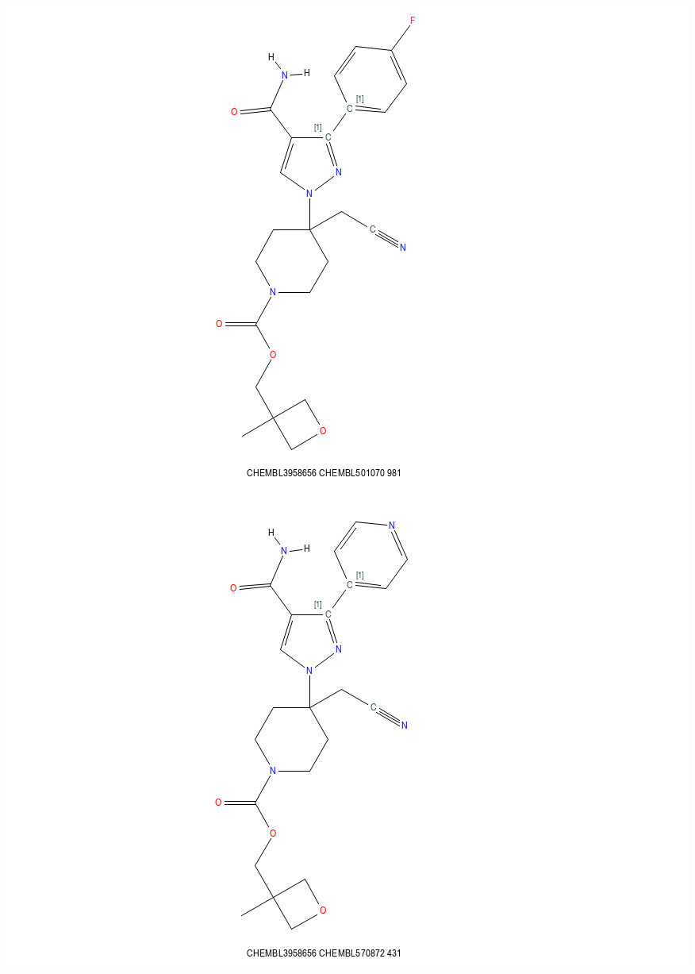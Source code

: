 ![result1](Images/CHEMBL3958656_replaced_00001.png)
![result1](Images/CHEMBL3958656_replaced_00002.png)